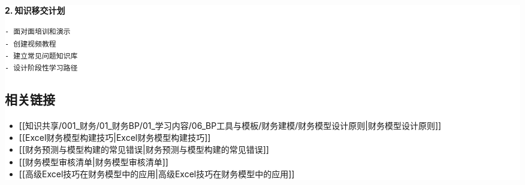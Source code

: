**2. 知识移交计划**
```
- 面对面培训和演示
- 创建视频教程
- 建立常见问题知识库
- 设计阶段性学习路径
```

## 相关链接

- [[知识共享/001_财务/01_财务BP/01_学习内容/06_BP工具与模板/财务建模/财务模型设计原则\|财务模型设计原则]]
- [[Excel财务模型构建技巧\|Excel财务模型构建技巧]]
- [[财务预测与模型构建的常见错误\|财务预测与模型构建的常见错误]]
- [[财务模型审核清单\|财务模型审核清单]]
- [[高级Excel技巧在财务模型中的应用\|高级Excel技巧在财务模型中的应用]] 